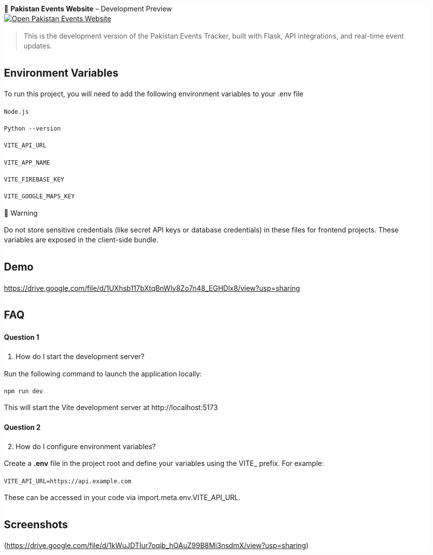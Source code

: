 🚀 **Pakistan Events Website** – Development Preview  
[![Open Pakistan Events Website](https://img.shields.io/badge/Open%20Website-Click%20Here-brightgreen?style=for-the-badge)](https://pakistan-events-website.vercel.app)

> This is the development version of the Pakistan Events Tracker, built with Flask, API integrations, and real-time event updates.


## Environment Variables

To run this project, you will need to add the following environment variables to your .env file

`Node.js`

`Python --version`

`VITE_API_URL`

`VITE_APP_NAME`

`VITE_FIREBASE_KEY`

`VITE_GOOGLE_MAPS_KEY`

🚫 Warning

Do not store sensitive credentials (like secret API keys or database credentials) in these files for frontend projects. These variables are exposed in the client-side bundle.






## Demo

https://drive.google.com/file/d/1UXhsb117bXtqBnWIy8Zo7n48_EGHDlx8/view?usp=sharing


## FAQ

#### Question 1

1. How do I start the development server?

Run the following command to launch the application locally:

````npm run dev````

This will start the Vite development server at http://localhost:5173

#### Question 2

2. How do I configure environment variables?


Create a **.env** file in the project root and define your variables using the VITE_ prefix. For example:

`VITE_API_URL=https://api.example.com`

These can be accessed in your code via import.meta.env.VITE_API_URL.



## Screenshots

(https://drive.google.com/file/d/1kWuJDTIur7oqib_hOAuZ99B8Mi3nsdmX/view?usp=sharing)

